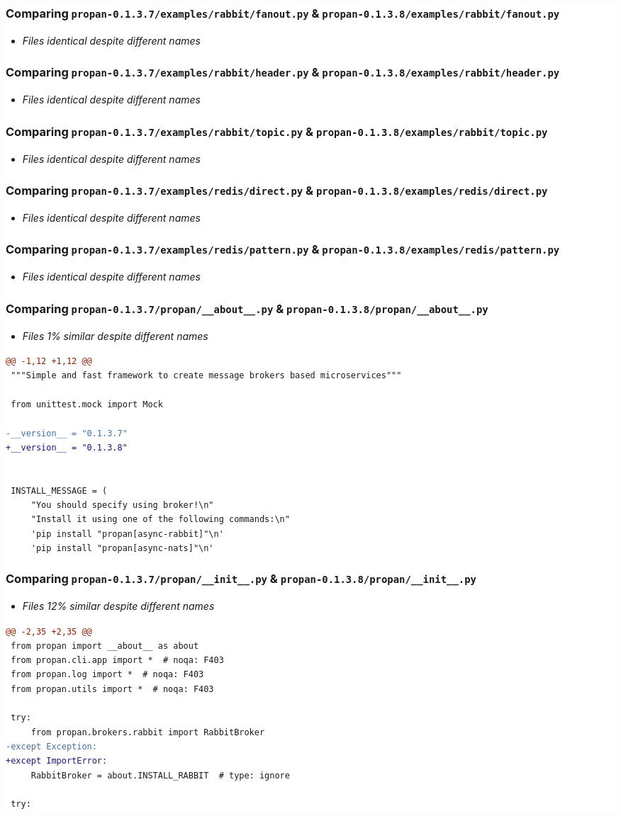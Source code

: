 ### Comparing `propan-0.1.3.7/examples/rabbit/fanout.py` & `propan-0.1.3.8/examples/rabbit/fanout.py`

 * *Files identical despite different names*

### Comparing `propan-0.1.3.7/examples/rabbit/header.py` & `propan-0.1.3.8/examples/rabbit/header.py`

 * *Files identical despite different names*

### Comparing `propan-0.1.3.7/examples/rabbit/topic.py` & `propan-0.1.3.8/examples/rabbit/topic.py`

 * *Files identical despite different names*

### Comparing `propan-0.1.3.7/examples/redis/direct.py` & `propan-0.1.3.8/examples/redis/direct.py`

 * *Files identical despite different names*

### Comparing `propan-0.1.3.7/examples/redis/pattern.py` & `propan-0.1.3.8/examples/redis/pattern.py`

 * *Files identical despite different names*

### Comparing `propan-0.1.3.7/propan/__about__.py` & `propan-0.1.3.8/propan/__about__.py`

 * *Files 1% similar despite different names*

```diff
@@ -1,12 +1,12 @@
 """Simple and fast framework to create message brokers based microservices"""
 
 from unittest.mock import Mock
 
-__version__ = "0.1.3.7"
+__version__ = "0.1.3.8"
 
 
 INSTALL_MESSAGE = (
     "You should specify using broker!\n"
     "Install it using one of the following commands:\n"
     'pip install "propan[async-rabbit]"\n'
     'pip install "propan[async-nats]"\n'
```

### Comparing `propan-0.1.3.7/propan/__init__.py` & `propan-0.1.3.8/propan/__init__.py`

 * *Files 12% similar despite different names*

```diff
@@ -2,35 +2,35 @@
 from propan import __about__ as about
 from propan.cli.app import *  # noqa: F403
 from propan.log import *  # noqa: F403
 from propan.utils import *  # noqa: F403
 
 try:
     from propan.brokers.rabbit import RabbitBroker
-except Exception:
+except ImportError:
     RabbitBroker = about.INSTALL_RABBIT  # type: ignore
 
 try:
```